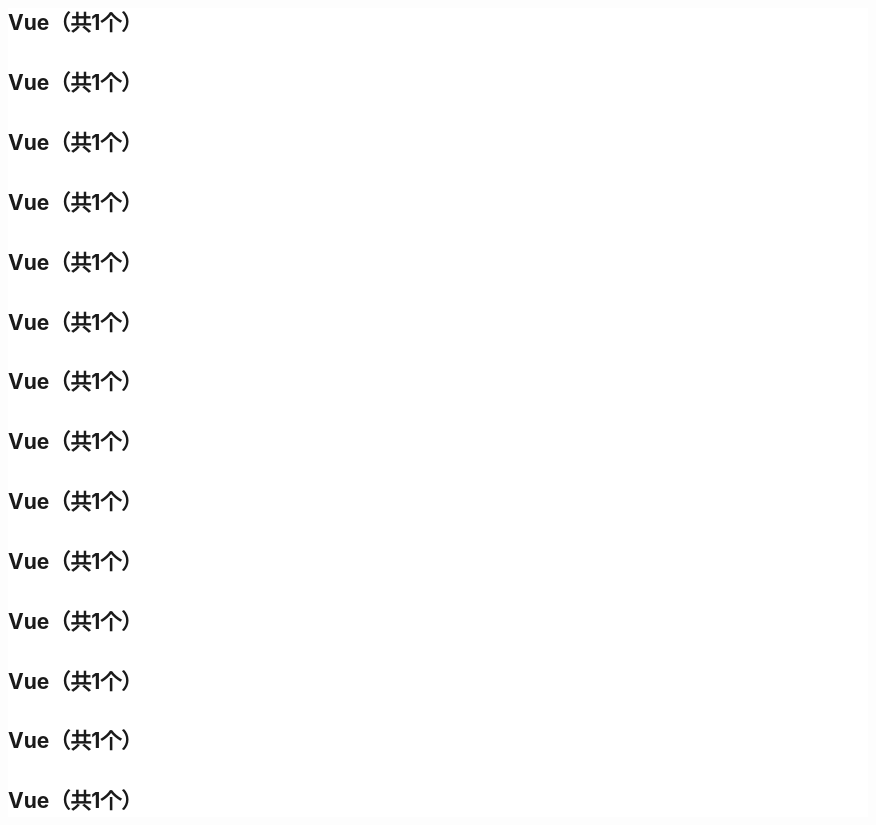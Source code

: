 

## Vue（共1个）



## Vue（共1个）



## Vue（共1个）



## Vue（共1个）



## Vue（共1个）



## Vue（共1个）



## Vue（共1个）



## Vue（共1个）



## Vue（共1个）



## Vue（共1个）



## Vue（共1个）



## Vue（共1个）



## Vue（共1个）



## Vue（共1个）
